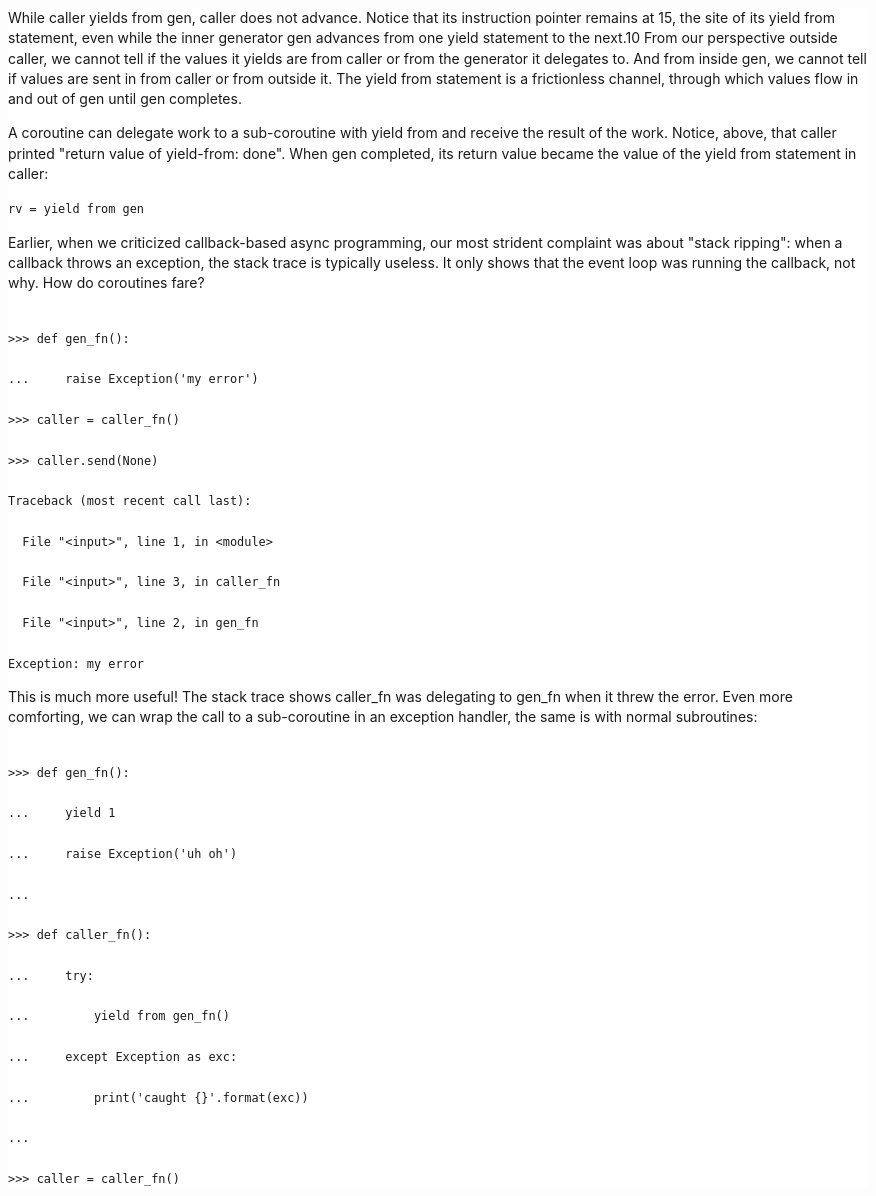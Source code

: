 While caller yields from gen, caller does not advance. Notice that its instruction pointer remains at 15, the site of its yield from statement, even while the inner generator gen advances from one yield statement to the next.10 From our perspective outside caller, we cannot tell if the values it yields are from caller or from the generator it delegates to. And from inside gen, we cannot tell if values are sent in from caller or from outside it. The yield from statement is a frictionless channel, through which values flow in and out of gen until gen completes.

A coroutine can delegate work to a sub-coroutine with yield from and receive the result of the work. Notice, above, that caller printed "return value of yield-from: done". When gen completed, its return value became the value of the yield from statement in caller:

    rv = yield from gen

Earlier, when we criticized callback-based async programming, our most strident complaint was about "stack ripping": when a callback throws an exception, the stack trace is typically useless. It only shows that the event loop was running the callback, not why. How do coroutines fare?

```

>>> def gen_fn():

...     raise Exception('my error')

>>> caller = caller_fn()

>>> caller.send(None)

Traceback (most recent call last):

  File "<input>", line 1, in <module>

  File "<input>", line 3, in caller_fn

  File "<input>", line 2, in gen_fn

Exception: my error

```

This is much more useful! The stack trace shows caller_fn was delegating to gen_fn when it threw the error. Even more comforting, we can wrap the call to a sub-coroutine in an exception handler, the same is with normal subroutines:

```

>>> def gen_fn():

...     yield 1

...     raise Exception('uh oh')

...

>>> def caller_fn():

...     try:

...         yield from gen_fn()

...     except Exception as exc:

...         print('caught {}'.format(exc))

...

>>> caller = caller_fn()

```
